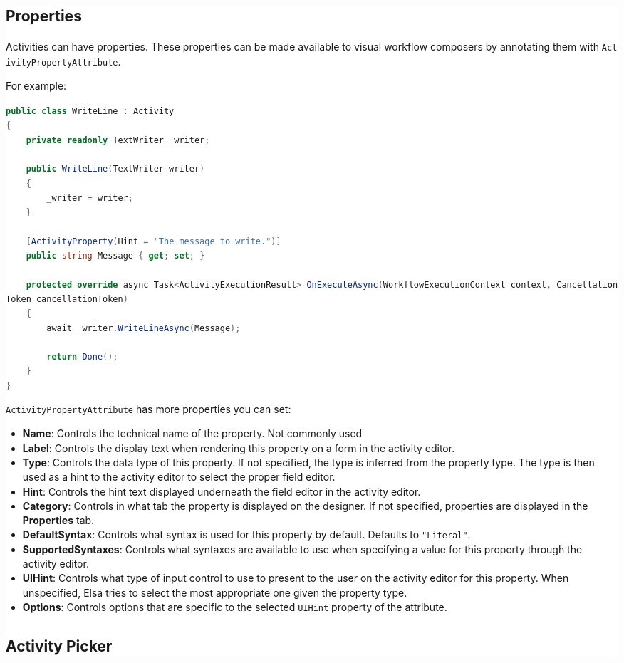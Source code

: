 ## Properties

Activities can have properties. These properties can be made available to visual workflow composers by annotating them with `ActivityPropertyAttribute`.

For example:

```c#
public class WriteLine : Activity
{   
    private readonly TextWriter _writer;

    public WriteLine(TextWriter writer)
    {
        _writer = writer;
    }

    [ActivityProperty(Hint = "The message to write.")]
    public string Message { get; set; }

    protected override async Task<ActivityExecutionResult> OnExecuteAsync(WorkflowExecutionContext context, CancellationToken cancellationToken)
    {
        await _writer.WriteLineAsync(Message);

        return Done();
    }
}
```

`ActivityPropertyAttribute` has more properties you can set:

* **Name**: Controls the technical name of the property. Not commonly used
* **Label**: Controls the display text when rendering this property on a form in the activity editor. 
* **Type**: Controls the data type of this property. If not specified, the type is inferred from the property type. The type is then used as a hint to the activity editor to select the proper field editor.
* **Hint**: Controls the hint text displayed underneath the field editor in the activity editor.
* **Category**: Controls in what tab the property is displayed on the designer. If not specified, properties are displayed in the **Properties** tab.
* **DefaultSyntax**: Controls what syntax is used for this property by default. Defaults to `"Literal"`.
* **SupportedSyntaxes**: Controls what syntaxes are available to use when specifying a value for this property through the activity editor.
* **UIHint**: Controls what type of input control to use to present to the user on the activity editor for this property. When unspecified, Elsa tries to select the most appropriate one given the property type.  
* **Options**: Controls options that are specific to the selected `UIHint` property of the attribute.

## Activity Picker
